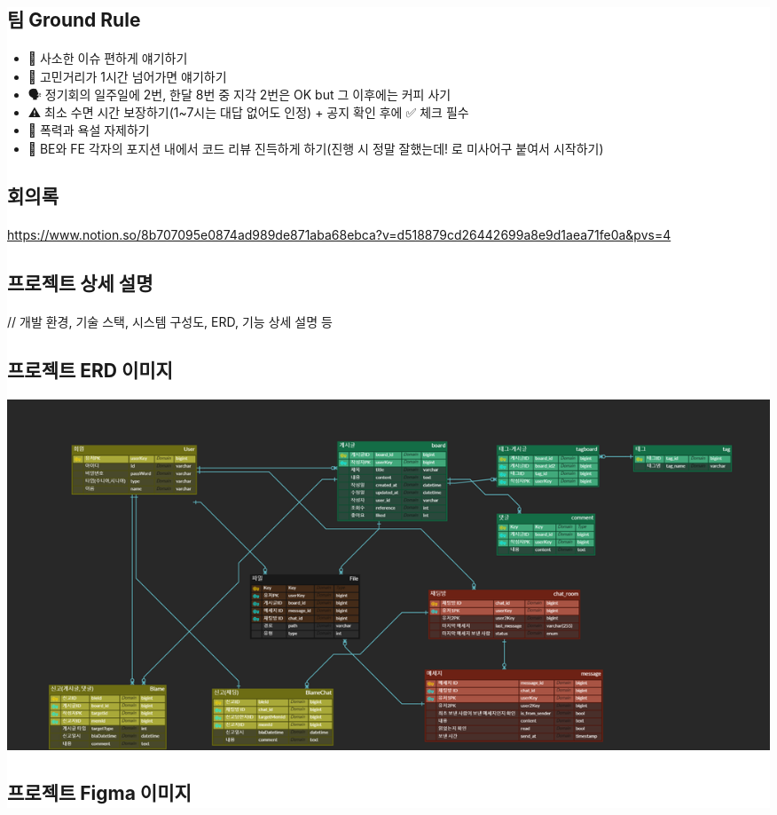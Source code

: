 ## 팀 Ground Rule
* 🍎 사소한 이슈 편하게 얘기하기
* 🍪 고민거리가 1시간 넘어가면 얘기하기
* 🗣 정기회의 일주일에 2번, 한달 8번 중 지각 2번은 OK but 그 이후에는 커피 사기
* ⚠️ 최소 수면 시간 보장하기(1~7시는 대답 없어도 인정) + 공지 확인 후에 ✅ 체크 필수
* 📝 폭력과 욕설 자제하기
* 🤑 BE와 FE 각자의 포지션 내에서 코드 리뷰 진득하게 하기(진행 시 정말 잘했는데! 로 미사어구 붙여서 시작하기)


## 회의록
https://www.notion.so/8b707095e0874ad989de871aba68ebca?v=d518879cd26442699a8e9d1aea71fe0a&pvs=4

## 프로젝트 상세 설명

// 개발 환경, 기술 스택, 시스템 구성도, ERD, 기능 상세 설명 등
## 프로젝트 ERD 이미지
<img src='./시그널 DB.png'>

## 프로젝트 Figma 이미지